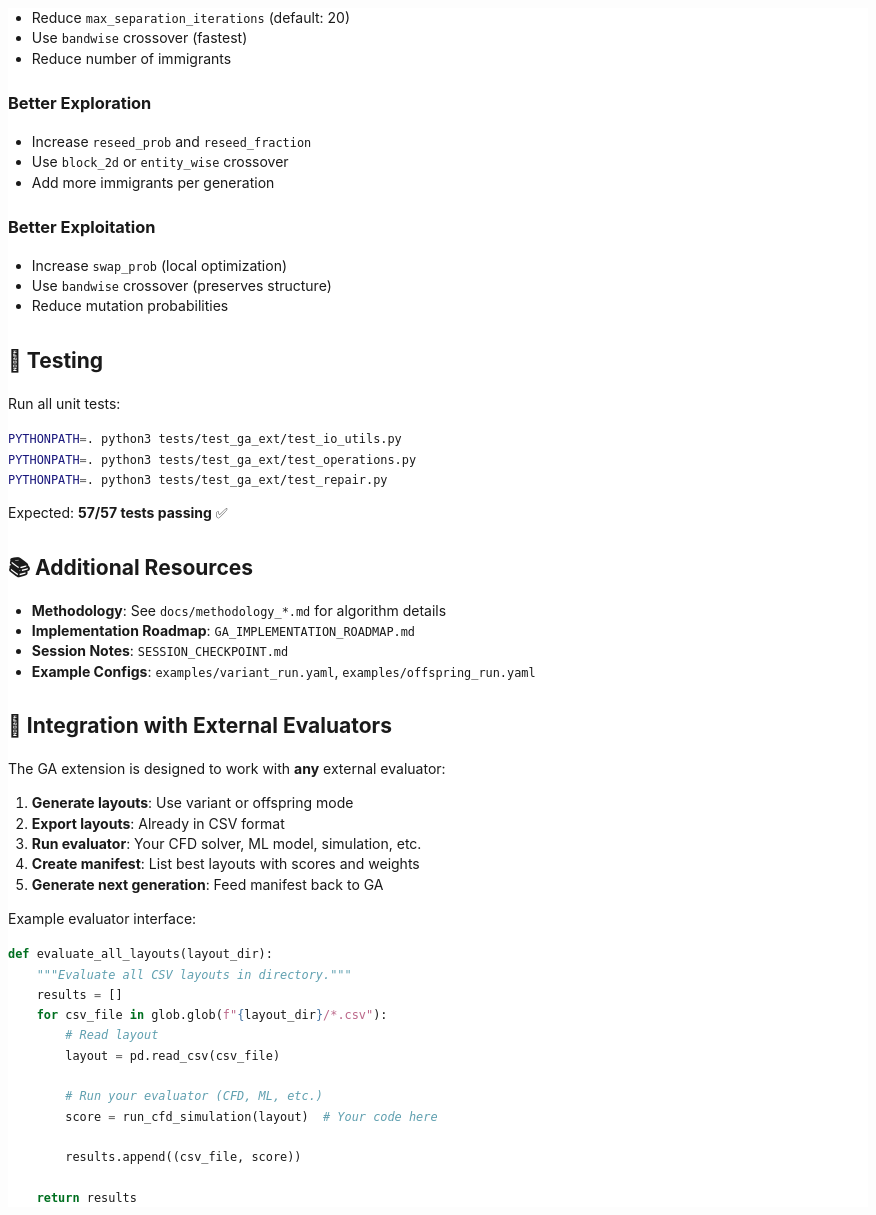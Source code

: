 - Reduce `max_separation_iterations` (default: 20)
- Use `bandwise` crossover (fastest)
- Reduce number of immigrants

### Better Exploration

- Increase `reseed_prob` and `reseed_fraction`
- Use `block_2d` or `entity_wise` crossover
- Add more immigrants per generation

### Better Exploitation

- Increase `swap_prob` (local optimization)
- Use `bandwise` crossover (preserves structure)
- Reduce mutation probabilities

## 🧪 Testing

Run all unit tests:

```bash
PYTHONPATH=. python3 tests/test_ga_ext/test_io_utils.py
PYTHONPATH=. python3 tests/test_ga_ext/test_operations.py
PYTHONPATH=. python3 tests/test_ga_ext/test_repair.py
```

Expected: **57/57 tests passing** ✅

## 📚 Additional Resources

- **Methodology**: See `docs/methodology_*.md` for algorithm details
- **Implementation Roadmap**: `GA_IMPLEMENTATION_ROADMAP.md`
- **Session Notes**: `SESSION_CHECKPOINT.md`
- **Example Configs**: `examples/variant_run.yaml`, `examples/offspring_run.yaml`

## 🤝 Integration with External Evaluators

The GA extension is designed to work with **any** external evaluator:

1. **Generate layouts**: Use variant or offspring mode
2. **Export layouts**: Already in CSV format
3. **Run evaluator**: Your CFD solver, ML model, simulation, etc.
4. **Create manifest**: List best layouts with scores and weights
5. **Generate next generation**: Feed manifest back to GA

Example evaluator interface:

```python
def evaluate_all_layouts(layout_dir):
    """Evaluate all CSV layouts in directory."""
    results = []
    for csv_file in glob.glob(f"{layout_dir}/*.csv"):
        # Read layout
        layout = pd.read_csv(csv_file)

        # Run your evaluator (CFD, ML, etc.)
        score = run_cfd_simulation(layout)  # Your code here

        results.append((csv_file, score))

    return results
```
